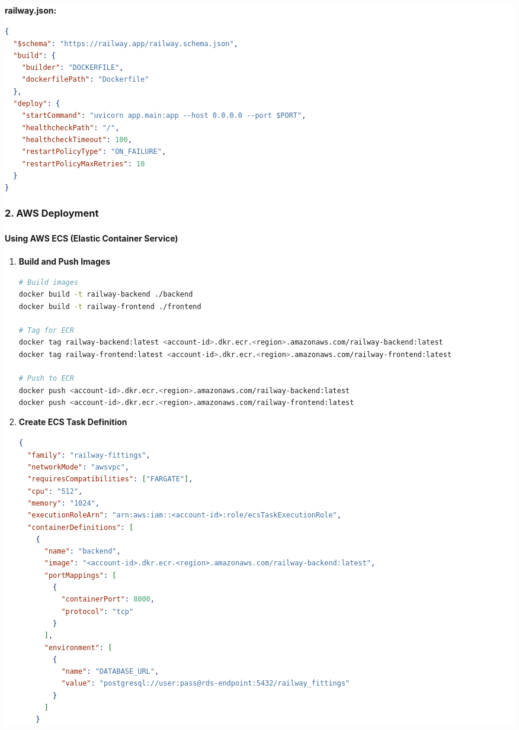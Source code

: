 **railway.json:**
```json
{
  "$schema": "https://railway.app/railway.schema.json",
  "build": {
    "builder": "DOCKERFILE",
    "dockerfilePath": "Dockerfile"
  },
  "deploy": {
    "startCommand": "uvicorn app.main:app --host 0.0.0.0 --port $PORT",
    "healthcheckPath": "/",
    "healthcheckTimeout": 100,
    "restartPolicyType": "ON_FAILURE",
    "restartPolicyMaxRetries": 10
  }
}
```

### 2. AWS Deployment

#### Using AWS ECS (Elastic Container Service)

1. **Build and Push Images**
   ```bash
   # Build images
   docker build -t railway-backend ./backend
   docker build -t railway-frontend ./frontend

   # Tag for ECR
   docker tag railway-backend:latest <account-id>.dkr.ecr.<region>.amazonaws.com/railway-backend:latest
   docker tag railway-frontend:latest <account-id>.dkr.ecr.<region>.amazonaws.com/railway-frontend:latest

   # Push to ECR
   docker push <account-id>.dkr.ecr.<region>.amazonaws.com/railway-backend:latest
   docker push <account-id>.dkr.ecr.<region>.amazonaws.com/railway-frontend:latest
   ```

2. **Create ECS Task Definition**
   ```json
   {
     "family": "railway-fittings",
     "networkMode": "awsvpc",
     "requiresCompatibilities": ["FARGATE"],
     "cpu": "512",
     "memory": "1024",
     "executionRoleArn": "arn:aws:iam::<account-id>:role/ecsTaskExecutionRole",
     "containerDefinitions": [
       {
         "name": "backend",
         "image": "<account-id>.dkr.ecr.<region>.amazonaws.com/railway-backend:latest",
         "portMappings": [
           {
             "containerPort": 8000,
             "protocol": "tcp"
           }
         ],
         "environment": [
           {
             "name": "DATABASE_URL",
             "value": "postgresql://user:pass@rds-endpoint:5432/railway_fittings"
           }
         ]
       }
   ```